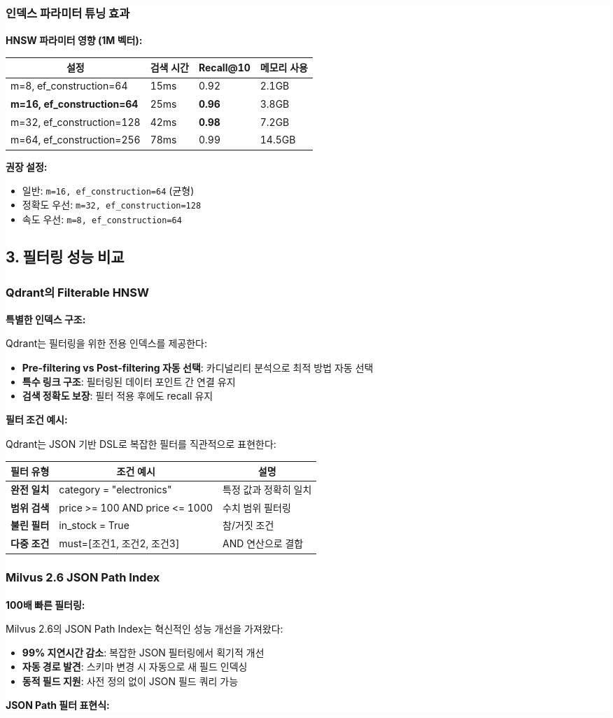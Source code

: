 ### 인덱스 파라미터 튜닝 효과

**HNSW 파라미터 영향 (1M 벡터):**

| 설정 | 검색 시간 | Recall@10 | 메모리 사용 |
|------|----------|-----------|------------|
| m=8, ef_construction=64 | 15ms | 0.92 | 2.1GB |
| **m=16, ef_construction=64** | 25ms | **0.96** | 3.8GB |
| m=32, ef_construction=128 | 42ms | **0.98** | 7.2GB |
| m=64, ef_construction=256 | 78ms | 0.99 | 14.5GB |

**권장 설정:**
- 일반: `m=16, ef_construction=64` (균형)
- 정확도 우선: `m=32, ef_construction=128`
- 속도 우선: `m=8, ef_construction=64`

## 3. 필터링 성능 비교

### Qdrant의 Filterable HNSW

**특별한 인덱스 구조:**

Qdrant는 필터링을 위한 전용 인덱스를 제공한다:

- **Pre-filtering vs Post-filtering 자동 선택**: 카디널리티 분석으로 최적 방법 자동 선택
- **특수 링크 구조**: 필터링된 데이터 포인트 간 연결 유지
- **검색 정확도 보장**: 필터 적용 후에도 recall 유지

**필터 조건 예시:**

Qdrant는 JSON 기반 DSL로 복잡한 필터를 직관적으로 표현한다:

| 필터 유형 | 조건 예시 | 설명 |
|----------|----------|------|
| **완전 일치** | category = "electronics" | 특정 값과 정확히 일치 |
| **범위 검색** | price >= 100 AND price <= 1000 | 수치 범위 필터링 |
| **불린 필터** | in_stock = True | 참/거짓 조건 |
| **다중 조건** | must=[조건1, 조건2, 조건3] | AND 연산으로 결합 |

### Milvus 2.6 JSON Path Index

**100배 빠른 필터링:**

Milvus 2.6의 JSON Path Index는 혁신적인 성능 개선을 가져왔다:

- **99% 지연시간 감소**: 복잡한 JSON 필터링에서 획기적 개선
- **자동 경로 발견**: 스키마 변경 시 자동으로 새 필드 인덱싱
- **동적 필드 지원**: 사전 정의 없이 JSON 필드 쿼리 가능

**JSON Path 필터 표현식:**
